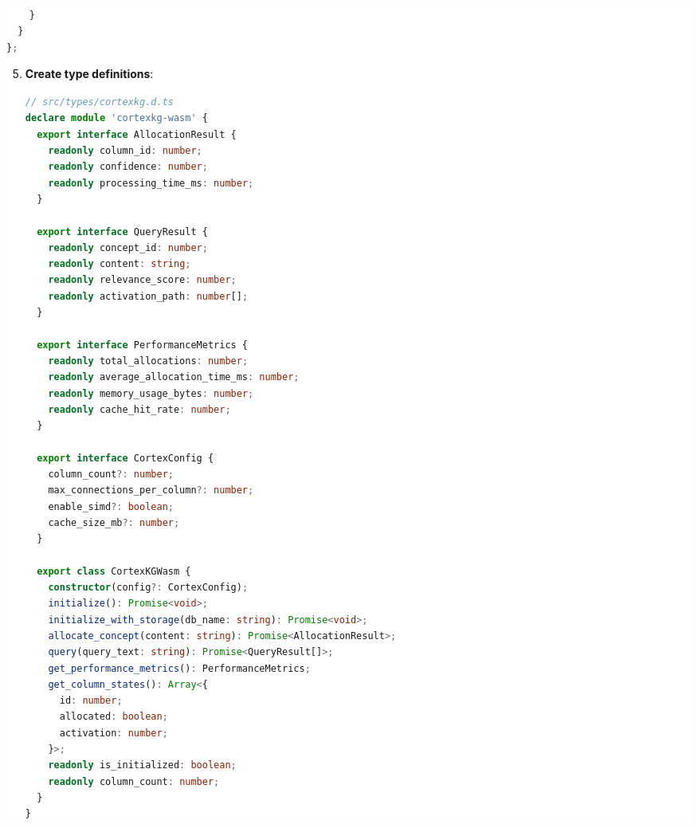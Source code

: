    ```javascript
       }
     }
   };
   ```

5. **Create type definitions**:
   ```typescript
   // src/types/cortexkg.d.ts
   declare module 'cortexkg-wasm' {
     export interface AllocationResult {
       readonly column_id: number;
       readonly confidence: number;
       readonly processing_time_ms: number;
     }
     
     export interface QueryResult {
       readonly concept_id: number;
       readonly content: string;
       readonly relevance_score: number;
       readonly activation_path: number[];
     }
     
     export interface PerformanceMetrics {
       readonly total_allocations: number;
       readonly average_allocation_time_ms: number;
       readonly memory_usage_bytes: number;
       readonly cache_hit_rate: number;
     }
     
     export interface CortexConfig {
       column_count?: number;
       max_connections_per_column?: number;
       enable_simd?: boolean;
       cache_size_mb?: number;
     }
     
     export class CortexKGWasm {
       constructor(config?: CortexConfig);
       initialize(): Promise<void>;
       initialize_with_storage(db_name: string): Promise<void>;
       allocate_concept(content: string): Promise<AllocationResult>;
       query(query_text: string): Promise<QueryResult[]>;
       get_performance_metrics(): PerformanceMetrics;
       get_column_states(): Array<{
         id: number;
         allocated: boolean;
         activation: number;
       }>;
       readonly is_initialized: boolean;
       readonly column_count: number;
     }
   }
   ```
